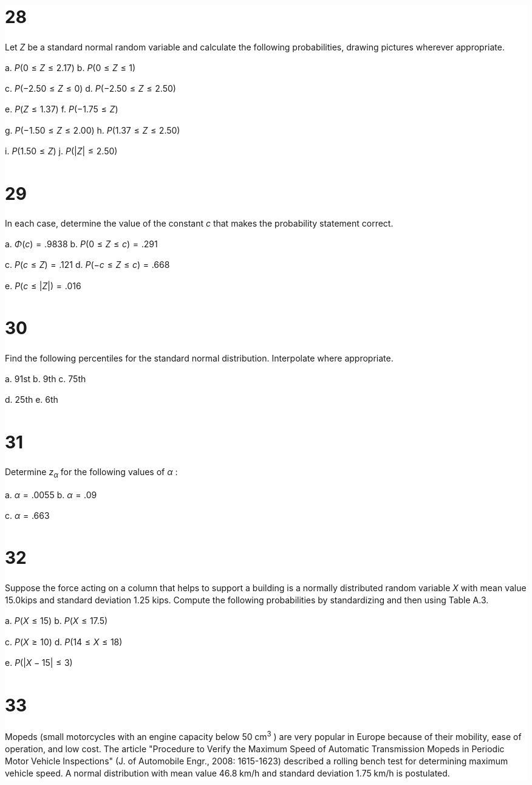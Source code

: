 # 28
Let $Z$ be a standard normal random variable and calculate the following probabilities, drawing pictures wherever appropriate.

a. $P\left( {0 \leq Z \leq {2.17}}\right)$ b. $P\left( {0 \leq Z \leq 1}\right)$

c. $P\left( {-{2.50} \leq Z \leq 0}\right)$ d. $P\left( {-{2.50} \leq Z \leq {2.50}}\right)$

e. $P\left( {Z \leq {1.37}}\right)$ f. $P\left( {-{1.75} \leq Z}\right)$

g. $P\left( {-{1.50} \leq Z \leq {2.00}}\right)$ h. $P\left( {{1.37} \leq Z \leq {2.50}}\right)$

i. $P\left( {{1.50} \leq Z}\right)$ j. $P\left( {\left| Z\right| \leq {2.50}}\right)$
# 29
In each case, determine the value of the constant $c$ that makes the probability statement correct.

a. $\Phi \left( c\right) = {.9838}$ b. $P\left( {0 \leq Z \leq c}\right) = {.291}$

c. $P\left( {c \leq Z}\right) = {.121}$ d. $P\left( {-c \leq Z \leq c}\right) = {.668}$

e. $P\left( {c \leq \left| Z\right| }\right) = {.016}$
# 30
Find the following percentiles for the standard normal distribution. Interpolate where appropriate.

a. 91st b. 9th c. 75th

d. ${25}\mathrm{{th}}$ e. 6th
# 31
Determine ${z}_{\alpha }$ for the following values of $\alpha$ :

a. $\alpha = {.0055}$ b. $\alpha = {.09}$

c. $\alpha = {.663}$
# 32
Suppose the force acting on a column that helps to support a building is a normally distributed random variable $X$ with mean value ${15.0}\mathrm{{kips}}$ and standard deviation 1.25 kips. Compute the following probabilities by standardizing and then using Table A.3.

a. $P\left( {X \leq {15}}\right)$ b. $P\left( {X \leq {17.5}}\right)$

c. $P\left( {X \geq {10}}\right)$ d. $P\left( {{14} \leq X \leq {18}}\right)$

e. $P\left( {\left| {X - {15}}\right| \leq 3}\right)$
# 33
Mopeds (small motorcycles with an engine capacity below ${50}{\mathrm{\;{cm}}}^{3}$ ) are very popular in Europe because of their mobility, ease of operation, and low cost. The article "Procedure to Verify the Maximum Speed of Automatic Transmission Mopeds in Periodic Motor Vehicle Inspections" (J. of Automobile Engr., 2008: 1615-1623) described a rolling bench test for determining maximum vehicle speed. A normal distribution with mean value ${46.8}\mathrm{\;{km}}/\mathrm{h}$ and standard deviation ${1.75}\mathrm{\;{km}}/\mathrm{h}$ is postulated.
